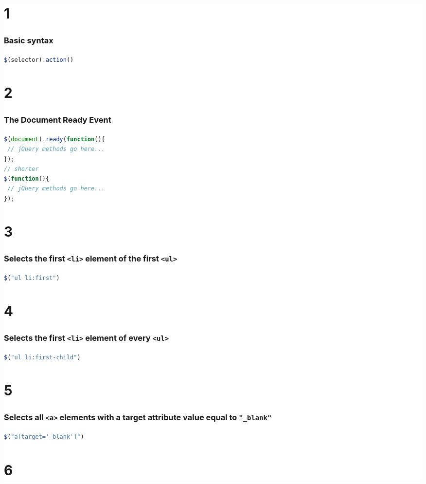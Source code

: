 # 1

### Basic syntax
~~~js
$(selector).action()
~~~

# 2

### The Document Ready Event
~~~js
$(document).ready(function(){
 // jQuery methods go here...
});
// shorter
$(function(){
 // jQuery methods go here...
});
~~~

# 3

### Selects the first `<li>` element of the first `<ul>`

~~~js
$("ul li:first")	
~~~

# 4

### Selects the first `<li>` element of every `<ul>`
~~~js
$("ul li:first-child")	
~~~

# 5

### Selects all `<a>` elements with a target attribute value equal to `"_blank"`
~~~js
$("a[target='_blank']")	
~~~


# 6
